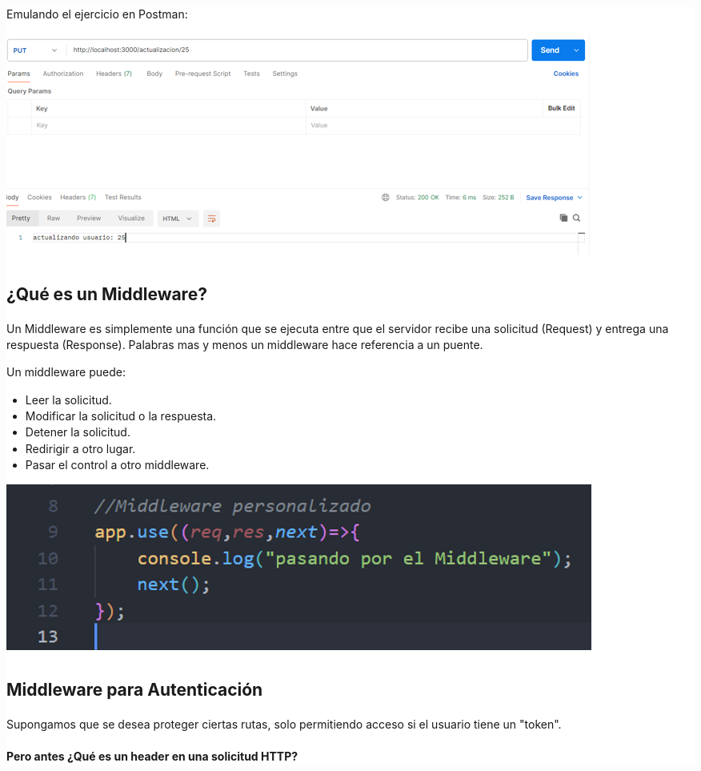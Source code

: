 Emulando el ejercicio en Postman:  

![Gráfico explicativo](img/Grafico12.png)

## ¿Qué es un Middleware?

Un Middleware es simplemente una función que se ejecuta entre que el servidor recibe una solicitud (Request) y entrega una respuesta (Response). Palabras mas y menos un middleware hace referencia a un puente.

Un middleware puede:

- Leer la solicitud.
- Modificar la solicitud o la respuesta.
- Detener la solicitud.
- Redirigir a otro lugar.
- Pasar el control a otro middleware.

![Gráfico explicativo](img/Grafico13.png)

## Middleware para Autenticación

Supongamos que se desea proteger ciertas rutas, solo permitiendo acceso si el usuario tiene un "token".

#### Pero antes ¿Qué es un header en una solicitud HTTP?

